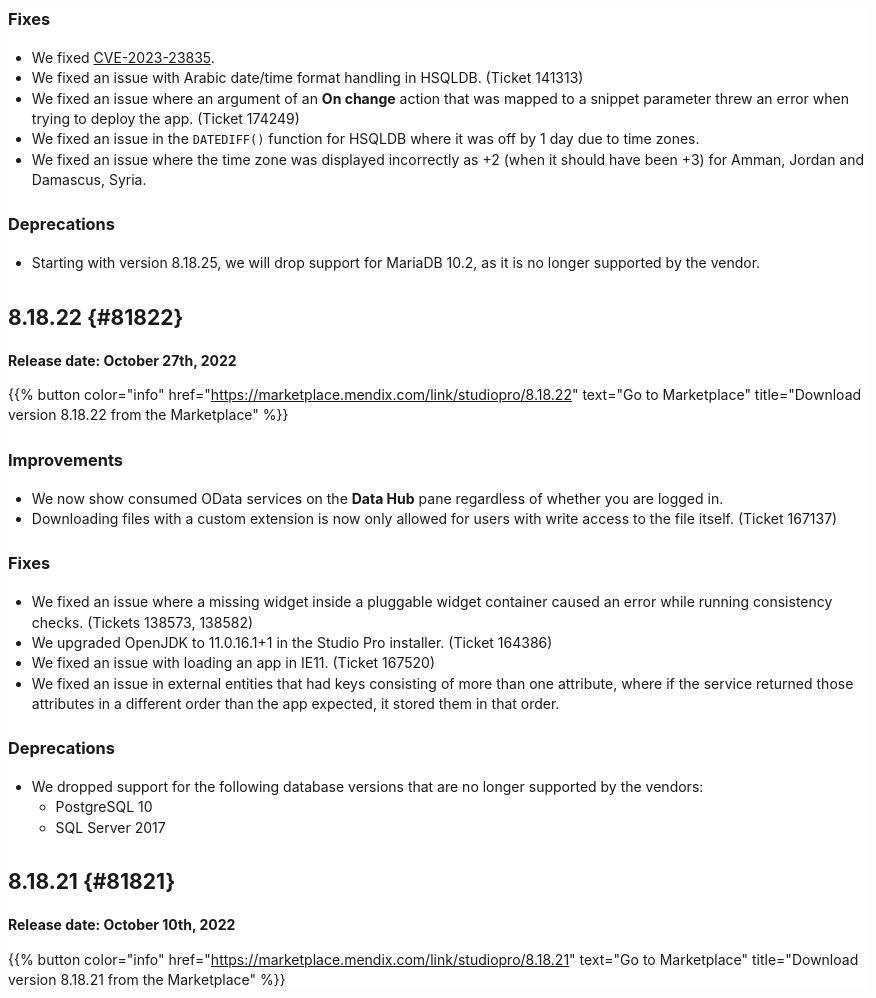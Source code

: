 ### Fixes

* We fixed [CVE-2023-23835](/releasenotes/security-advisories/#23835).
* We fixed an issue with Arabic date/time format handling in HSQLDB. (Ticket 141313)
* We fixed an issue where an argument of an **On change** action that was mapped to a snippet parameter threw an error when trying to deploy the app. (Ticket 174249)
* We fixed an issue in the `DATEDIFF()` function for HSQLDB where it was off by 1 day due to time zones.
* We fixed an issue where the time zone was displayed incorrectly as +2 (when it should have been +3) for Amman, Jordan and Damascus, Syria.

### Deprecations

* Starting with version 8.18.25, we will drop support for MariaDB 10.2, as it is no longer supported by the vendor.

## 8.18.22 {#81822}

**Release date: October 27th, 2022**

{{% button color="info" href="https://marketplace.mendix.com/link/studiopro/8.18.22" text="Go to Marketplace" title="Download version 8.18.22 from the Marketplace" %}}

### Improvements

* We now show consumed OData services on the **Data Hub** pane regardless of whether you are logged in.
* Downloading files with a custom extension is now only allowed for users with write access to the file itself. (Ticket 167137)

### Fixes

* We fixed an issue where a missing widget inside a pluggable widget container caused an error while running consistency checks. (Tickets 138573, 138582)
* We upgraded OpenJDK to 11.0.16.1+1 in the Studio Pro installer. (Ticket 164386)
* We fixed an issue with loading an app in IE11. (Ticket 167520)
* We fixed an issue in external entities that had keys consisting of more than one attribute, where if the service returned those attributes in a different order than the app expected, it stored them in that order.

### Deprecations

* We dropped support for the following database versions that are no longer supported by the vendors:
    * PostgreSQL 10
    * SQL Server 2017

## 8.18.21 {#81821}

**Release date: October 10th, 2022**

{{% button color="info" href="https://marketplace.mendix.com/link/studiopro/8.18.21" text="Go to Marketplace" title="Download version 8.18.21 from the Marketplace" %}}
